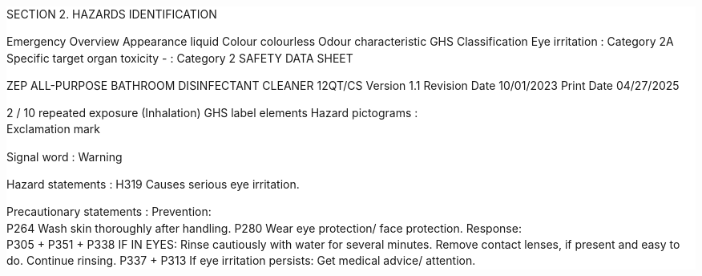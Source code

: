  
 
 
 
 
SECTION 2. HAZARDS IDENTIFICATION 
 
Emergency Overview 
Appearance 
liquid 
Colour 
colourless 
Odour 
characteristic 
GHS Classification 
Eye irritation 
: Category 2A 
Specific target organ toxicity - 
: Category 2 
SAFETY DATA SHEET 
 
ZEP ALL-PURPOSE BATHROOM DISINFECTANT CLEANER 
12QT/CS 
Version 1.1 
Revision Date 10/01/2023 
Print Date 04/27/2025  
 
 
2 / 10 
repeated exposure 
(Inhalation) 
GHS label elements 
Hazard pictograms 
:  
Exclamation 
mark 
 
 
 
 
Signal word 
: Warning 
 
Hazard statements 
: H319 Causes serious eye irritation. 
 
Precautionary statements 
: Prevention:  
P264 Wash skin thoroughly after handling. 
P280 Wear eye protection/ face protection. 
Response:  
P305 + P351 + P338 IF IN EYES: Rinse cautiously with water 
for several minutes. Remove contact lenses, if present and 
easy to do. Continue rinsing. 
P337 + P313 If eye irritation persists: Get medical advice/ 
attention. 
 
 
 